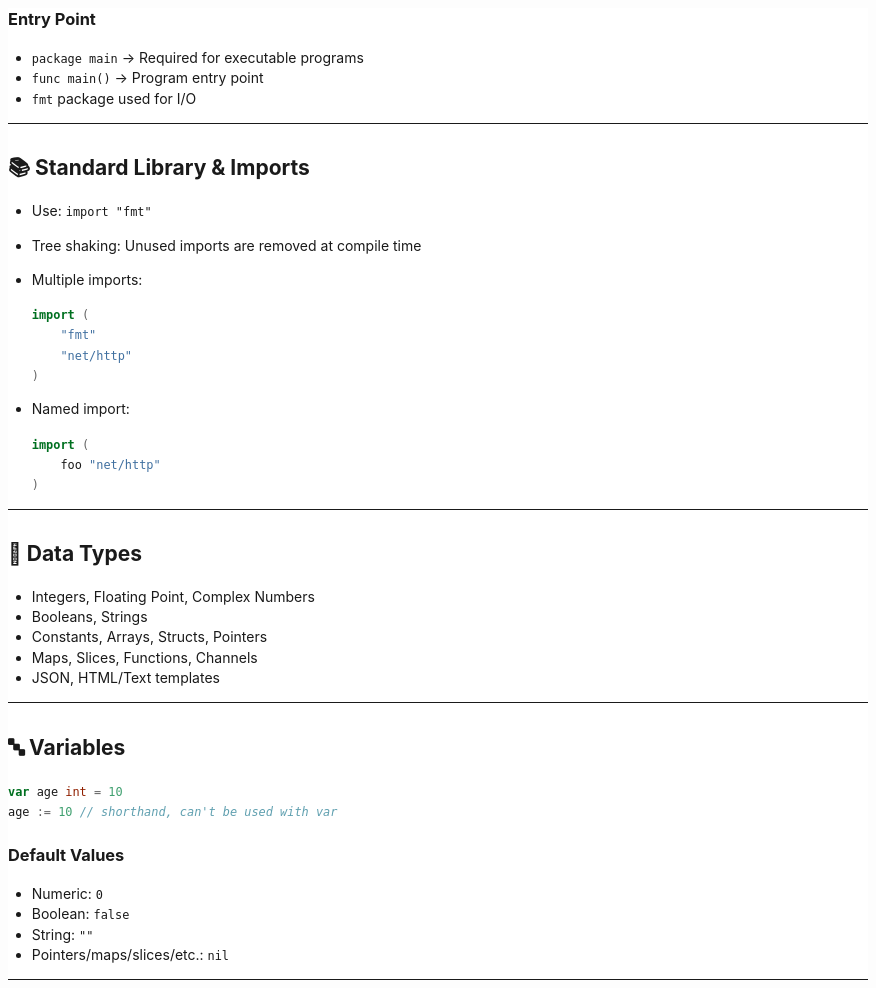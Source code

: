 ### Entry Point

* `package main` → Required for executable programs
* `func main()` → Program entry point
* `fmt` package used for I/O

---

## 📚 Standard Library & Imports

* Use: `import "fmt"`
* Tree shaking: Unused imports are removed at compile time
* Multiple imports:

  ```go
  import (
      "fmt"
      "net/http"
  )
  ```
* Named import:

  ```go
  import (
      foo "net/http"
  )
  ```

---

## 🧮 Data Types

* Integers, Floating Point, Complex Numbers
* Booleans, Strings
* Constants, Arrays, Structs, Pointers
* Maps, Slices, Functions, Channels
* JSON, HTML/Text templates

---

## 🔤 Variables

```go
var age int = 10
age := 10 // shorthand, can't be used with var
```

### Default Values

* Numeric: `0`
* Boolean: `false`
* String: `""`
* Pointers/maps/slices/etc.: `nil`

---
